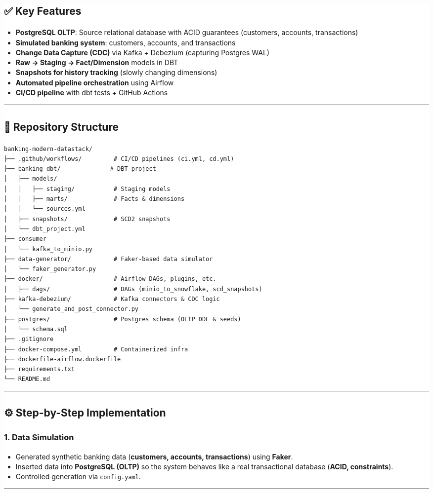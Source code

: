 
## ✅ Key Features
- **PostgreSQL OLTP**: Source relational database with ACID guarantees (customers, accounts, transactions)  
- **Simulated banking system**: customers, accounts, and transactions  
- **Change Data Capture (CDC)** via Kafka + Debezium (capturing Postgres WAL)  
- **Raw → Staging → Fact/Dimension** models in DBT  
- **Snapshots for history tracking** (slowly changing dimensions)  
- **Automated pipeline orchestration** using Airflow  
- **CI/CD pipeline** with dbt tests + GitHub Actions  

---

## 📂 Repository Structure
```text
banking-modern-datastack/
├── .github/workflows/         # CI/CD pipelines (ci.yml, cd.yml)
├── banking_dbt/              # DBT project
│   ├── models/
│   │   ├── staging/           # Staging models
│   │   ├── marts/             # Facts & dimensions
│   │   └── sources.yml
│   ├── snapshots/             # SCD2 snapshots
│   └── dbt_project.yml
├── consumer
│   └── kafka_to_minio.py
├── data-generator/            # Faker-based data simulator
│   └── faker_generator.py
├── docker/                    # Airflow DAGs, plugins, etc.
│   ├── dags/                  # DAGs (minio_to_snowflake, scd_snapshots)
├── kafka-debezium/            # Kafka connectors & CDC logic
│   └── generate_and_post_connector.py
├── postgres/                  # Postgres schema (OLTP DDL & seeds)
│   └── schema.sql
├── .gitignore
├── docker-compose.yml         # Containerized infra
├── dockerfile-airflow.dockerfile
├── requirements.txt
└── README.md
```

---

## ⚙️ Step-by-Step Implementation  

### **1. Data Simulation**  
- Generated synthetic banking data (**customers, accounts, transactions**) using **Faker**.  
- Inserted data into **PostgreSQL (OLTP)** so the system behaves like a real transactional database (**ACID, constraints**).  
- Controlled generation via `config.yaml`.  

---